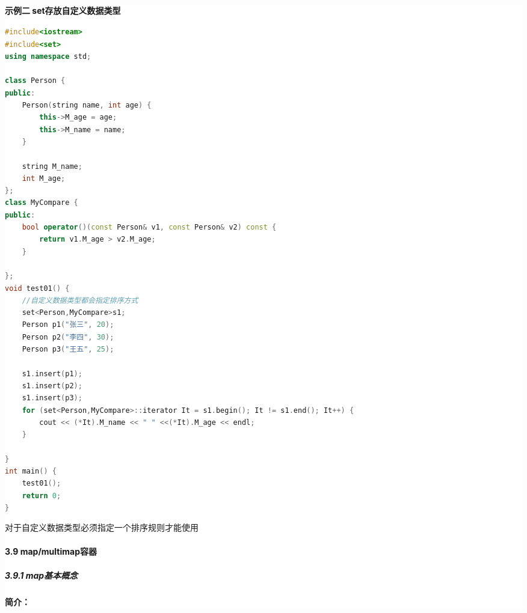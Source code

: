 **示例二 set存放自定义数据类型**

```c++
#include<iostream>
#include<set>
using namespace std;

class Person {
public:
	Person(string name, int age) {
		this->M_age = age;
		this->M_name = name;
	}

	string M_name;
	int M_age;
};
class MyCompare {
public:
	bool operator()(const Person& v1, const Person& v2) const {
		return v1.M_age > v2.M_age;
	}

};
void test01() {
	//自定义数据类型都会指定排序方式
	set<Person,MyCompare>s1;
	Person p1("张三", 20);
	Person p2("李四", 30);
	Person p3("王五", 25);

	s1.insert(p1);
	s1.insert(p2);
	s1.insert(p3);
	for (set<Person,MyCompare>::iterator It = s1.begin(); It != s1.end(); It++) {
		cout << (*It).M_name << " " <<(*It).M_age << endl;
	}

}
int main() {
	test01();
	return 0;
}
```

对于自定义数据类型必须指定一个排序规则才能使用



#### 3.9 map/multimap容器

##### 3.9.1 map基本概念

**简介：**

